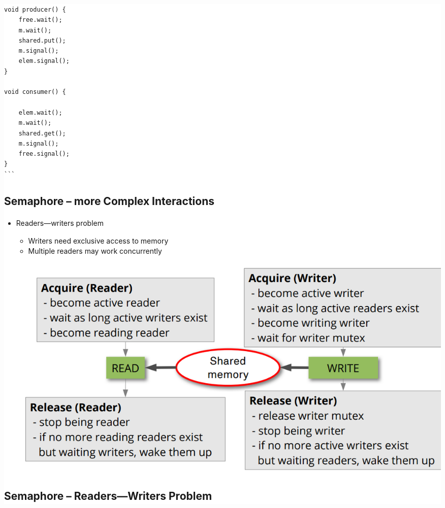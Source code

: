     void producer() {
    	free.wait();
    	m.wait();
    	shared.put();
    	m.signal();
    	elem.signal();
    }
    
    void consumer() {
    
    	elem.wait();
    	m.wait();
    	shared.get();
    	m.signal();
    	free.signal();
    }
    ```
    

## Semaphore – more Complex Interactions

- Readers—writers problem
    - Writers need exclusive access to memory
    - Multiple readers may work concurrently
    
    ![Untitled](week-10%209faec4d87cf54a1b92589c5d59ee6266/Untitled%203.png)
    

## Semaphore – Readers—Writers Problem
